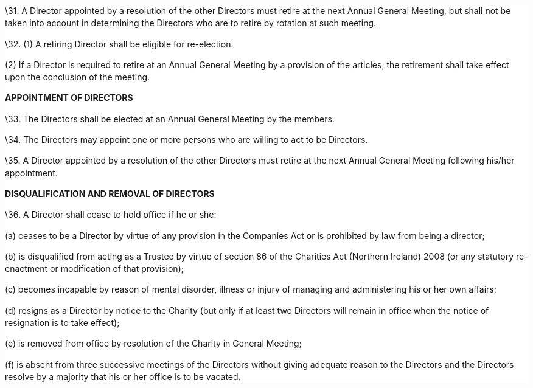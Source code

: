 

\31.  A Director appointed by a resolution of the other Directors must retire at the next Annual General Meeting, but shall not be taken into account in determining the Directors who are to retire by rotation at such meeting. 

 

\32.  (1)  A retiring Director shall be eligible for re-election.



  (2)  If a Director is required to retire at an Annual General Meeting by a provision of the articles, the retirement shall take effect upon the conclusion of the meeting.



**APPOINTMENT OF DIRECTORS**



\33.  The Directors shall be elected at an Annual General Meeting by the members.



\34.  The Directors may appoint one or more persons who are willing to act to be Directors.



\35.  A Director appointed by a resolution of the other Directors must retire at the next Annual General Meeting following his/her appointment. 





**DISQUALIFICATION AND REMOVAL OF DIRECTORS**



\36.   A Director shall cease to hold office if he or she:



  (a)   ceases to be a Director by virtue of any provision in the Companies Act or is prohibited by law from being a director;



  (b)  is disqualified from acting as a Trustee by virtue of section 86 of the Charities Act (Northern Ireland) 2008 (or any statutory re-enactment or modification of that provision);



  (c)   becomes incapable by reason of mental disorder, illness or injury of managing and administering his or her own affairs;



  (d)  resigns as a Director by notice to the Charity (but only if at least two Directors will remain in office when the notice of resignation is to take effect);



  (e)   is removed from office by resolution of the Charity in General Meeting;



  (f)  is absent from three successive meetings of the Directors without giving adequate reason to the Directors and the Directors resolve by a majority that his or her office is to be vacated.



